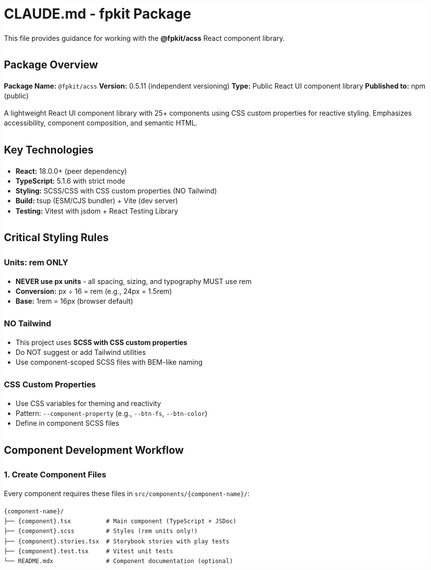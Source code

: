 # CLAUDE.md - fpkit Package

This file provides guidance for working with the **@fpkit/acss** React component library.

## Package Overview

**Package Name:** `@fpkit/acss`
**Version:** 0.5.11 (independent versioning)
**Type:** Public React UI component library
**Published to:** npm (public)

A lightweight React UI component library with 25+ components using CSS custom properties for reactive styling. Emphasizes accessibility, component composition, and semantic HTML.

## Key Technologies

- **React:** 18.0.0+ (peer dependency)
- **TypeScript:** 5.1.6 with strict mode
- **Styling:** SCSS/CSS with CSS custom properties (NO Tailwind)
- **Build:** tsup (ESM/CJS bundler) + Vite (dev server)
- **Testing:** Vitest with jsdom + React Testing Library

## Critical Styling Rules

### Units: rem ONLY
- **NEVER use px units** - all spacing, sizing, and typography MUST use rem
- **Conversion:** px ÷ 16 = rem (e.g., 24px = 1.5rem)
- **Base:** 1rem = 16px (browser default)

### NO Tailwind
- This project uses **SCSS with CSS custom properties**
- Do NOT suggest or add Tailwind utilities
- Use component-scoped SCSS files with BEM-like naming

### CSS Custom Properties
- Use CSS variables for theming and reactivity
- Pattern: `--component-property` (e.g., `--btn-fs`, `--btn-color`)
- Define in component SCSS files

## Component Development Workflow

### 1. Create Component Files

Every component requires these files in `src/components/{component-name}/`:

```
{component-name}/
├── {component}.tsx          # Main component (TypeScript + JSDoc)
├── {component}.scss         # Styles (rem units only!)
├── {component}.stories.tsx  # Storybook stories with play tests
├── {component}.test.tsx     # Vitest unit tests
└── README.mdx               # Component documentation (optional)
```
